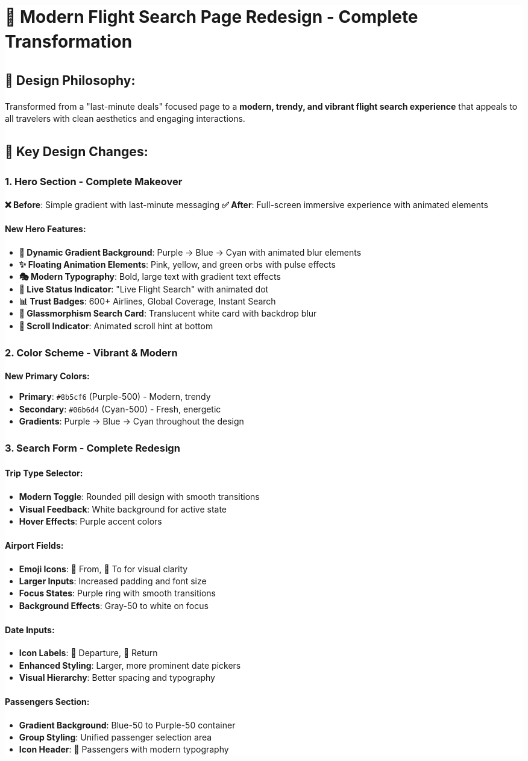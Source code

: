 # 🎨 Modern Flight Search Page Redesign - Complete Transformation

## 🚀 **Design Philosophy:**
Transformed from a "last-minute deals" focused page to a **modern, trendy, and vibrant flight search experience** that appeals to all travelers with clean aesthetics and engaging interactions.

## 🎯 **Key Design Changes:**

### **1. Hero Section - Complete Makeover**
**❌ Before**: Simple gradient with last-minute messaging
**✅ After**: Full-screen immersive experience with animated elements

#### **New Hero Features:**
- **🌈 Dynamic Gradient Background**: Purple → Blue → Cyan with animated blur elements
- **✨ Floating Animation Elements**: Pink, yellow, and green orbs with pulse effects
- **🎭 Modern Typography**: Bold, large text with gradient text effects
- **🔴 Live Status Indicator**: "Live Flight Search" with animated dot
- **📊 Trust Badges**: 600+ Airlines, Global Coverage, Instant Search
- **🎪 Glassmorphism Search Card**: Translucent white card with backdrop blur
- **📱 Scroll Indicator**: Animated scroll hint at bottom

### **2. Color Scheme - Vibrant & Modern**
**New Primary Colors:**
- **Primary**: `#8b5cf6` (Purple-500) - Modern, trendy
- **Secondary**: `#06b6d4` (Cyan-500) - Fresh, energetic
- **Gradients**: Purple → Blue → Cyan throughout the design

### **3. Search Form - Complete Redesign**

#### **Trip Type Selector:**
- **Modern Toggle**: Rounded pill design with smooth transitions
- **Visual Feedback**: White background for active state
- **Hover Effects**: Purple accent colors

#### **Airport Fields:**
- **Emoji Icons**: 🛫 From, 🛬 To for visual clarity
- **Larger Inputs**: Increased padding and font size
- **Focus States**: Purple ring with smooth transitions
- **Background Effects**: Gray-50 to white on focus

#### **Date Inputs:**
- **Icon Labels**: 📅 Departure, 🔄 Return
- **Enhanced Styling**: Larger, more prominent date pickers
- **Visual Hierarchy**: Better spacing and typography

#### **Passengers Section:**
- **Gradient Background**: Blue-50 to Purple-50 container
- **Group Styling**: Unified passenger selection area
- **Icon Header**: 👥 Passengers with modern typography
